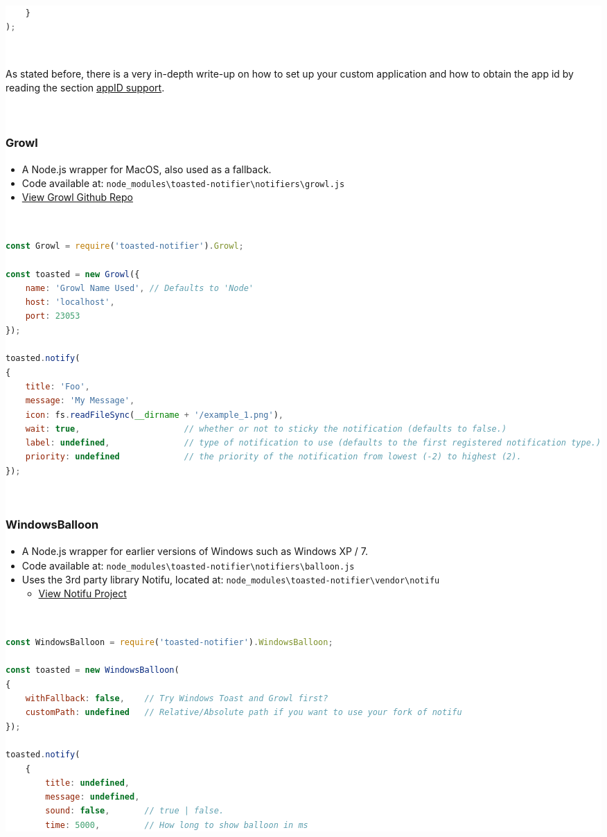```javascript
    }
);
```

<br />

As stated before, there is a very in-depth write-up on how to set up your custom application and how to obtain the app id by reading the section [appID support](#appid-support).

<br />

### Growl
- A Node.js wrapper for MacOS, also used as a fallback.
- Code available at: `node_modules\toasted-notifier\notifiers\growl.js`
- [View Growl Github Repo](https://github.com/theabraham/growly/)

<br />

```javascript
const Growl = require('toasted-notifier').Growl;

const toasted = new Growl({
    name: 'Growl Name Used', // Defaults to 'Node'
    host: 'localhost',
    port: 23053
});

toasted.notify(
{
    title: 'Foo',
    message: 'My Message',
    icon: fs.readFileSync(__dirname + '/example_1.png'),
    wait: true,                     // whether or not to sticky the notification (defaults to false.)
    label: undefined,               // type of notification to use (defaults to the first registered notification type.)
    priority: undefined             // the priority of the notification from lowest (-2) to highest (2).
});
```

<br />

### WindowsBalloon

- A Node.js wrapper for earlier versions of Windows such as Windows XP / 7.
- Code available at: `node_modules\toasted-notifier\notifiers\balloon.js`
- Uses the 3rd party library Notifu, located at: `node_modules\toasted-notifier\vendor\notifu`
  - [View Notifu Project](https://www.paralint.com/projects/notifu/)

<br />

```javascript
const WindowsBalloon = require('toasted-notifier').WindowsBalloon;

const toasted = new WindowsBalloon(
{
    withFallback: false,    // Try Windows Toast and Growl first?
    customPath: undefined   // Relative/Absolute path if you want to use your fork of notifu
});

toasted.notify(
    {
        title: undefined,
        message: undefined,
        sound: false,       // true | false.
        time: 5000,         // How long to show balloon in ms
```